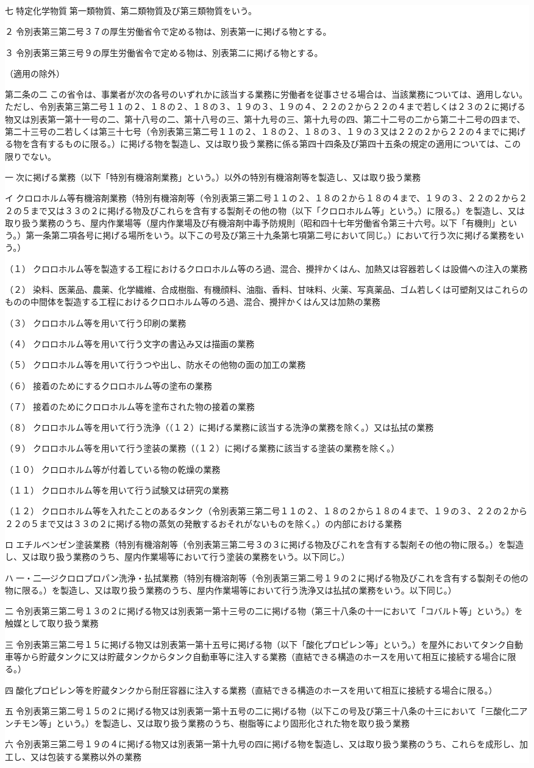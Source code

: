 七 特定化学物質 第一類物質、第二類物質及び第三類物質をいう。

２ 令別表第三第二号３７の厚生労働省令で定める物は、別表第一に掲げる物とする。

３ 令別表第三第三号９の厚生労働省令で定める物は、別表第二に掲げる物とする。

（適用の除外）

第二条の二 この省令は、事業者が次の各号のいずれかに該当する業務に労働者を従事させる場合は、当該業務については、適用しない。ただし、令別表第三第二号１１の２、１８の２、１８の３、１９の３、１９の４、２２の２から２２の４まで若しくは２３の２に掲げる物又は別表第一第十一号の二、第十八号の二、第十八号の三、第十九号の三、第十九号の四、第二十二号の二から第二十二号の四まで、第二十三号の二若しくは第三十七号（令別表第三第二号１１の２、１８の２、１８の３、１９の３又は２２の２から２２の４までに掲げる物を含有するものに限る。）に掲げる物を製造し、又は取り扱う業務に係る第四十四条及び第四十五条の規定の適用については、この限りでない。

一 次に掲げる業務（以下「特別有機溶剤業務」という。）以外の特別有機溶剤等を製造し、又は取り扱う業務

イ クロロホルム等有機溶剤業務（特別有機溶剤等（令別表第三第二号１１の２、１８の２から１８の４まで、１９の３、２２の２から２２の５まで又は３３の２に掲げる物及びこれらを含有する製剤その他の物（以下「クロロホルム等」という。）に限る。）を製造し、又は取り扱う業務のうち、屋内作業場等（屋内作業場及び有機溶剤中毒予防規則（昭和四十七年労働省令第三十六号。以下「有機則」という。）第一条第二項各号に掲げる場所をいう。以下この号及び第三十九条第七項第二号において同じ。）において行う次に掲げる業務をいう。）

（１） クロロホルム等を製造する工程におけるクロロホルム等のろ過、混合、攪拌かくはん、加熱又は容器若しくは設備への注入の業務

（２） 染料、医薬品、農薬、化学繊維、合成樹脂、有機顔料、油脂、香料、甘味料、火薬、写真薬品、ゴム若しくは可塑剤又はこれらのものの中間体を製造する工程におけるクロロホルム等のろ過、混合、攪拌かくはん又は加熱の業務

（３） クロロホルム等を用いて行う印刷の業務

（４） クロロホルム等を用いて行う文字の書込み又は描画の業務

（５） クロロホルム等を用いて行うつや出し、防水その他物の面の加工の業務

（６） 接着のためにするクロロホルム等の塗布の業務

（７） 接着のためにクロロホルム等を塗布された物の接着の業務

（８） クロロホルム等を用いて行う洗浄（（１２）に掲げる業務に該当する洗浄の業務を除く。）又は払拭の業務

（９） クロロホルム等を用いて行う塗装の業務（（１２）に掲げる業務に該当する塗装の業務を除く。）

（１０） クロロホルム等が付着している物の乾燥の業務

（１１） クロロホルム等を用いて行う試験又は研究の業務

（１２） クロロホルム等を入れたことのあるタンク（令別表第三第二号１１の２、１８の２から１８の４まで、１９の３、２２の２から２２の５まで又は３３の２に掲げる物の蒸気の発散するおそれがないものを除く。）の内部における業務

ロ エチルベンゼン塗装業務（特別有機溶剤等（令別表第三第二号３の３に掲げる物及びこれを含有する製剤その他の物に限る。）を製造し、又は取り扱う業務のうち、屋内作業場等において行う塗装の業務をいう。以下同じ。）

ハ 一・二―ジクロロプロパン洗浄・払拭業務（特別有機溶剤等（令別表第三第二号１９の２に掲げる物及びこれを含有する製剤その他の物に限る。）を製造し、又は取り扱う業務のうち、屋内作業場等において行う洗浄又は払拭の業務をいう。以下同じ。）

二 令別表第三第二号１３の２に掲げる物又は別表第一第十三号の二に掲げる物（第三十八条の十一において「コバルト等」という。）を触媒として取り扱う業務

三 令別表第三第二号１５に掲げる物又は別表第一第十五号に掲げる物（以下「酸化プロピレン等」という。）を屋外においてタンク自動車等から貯蔵タンクに又は貯蔵タンクからタンク自動車等に注入する業務（直結できる構造のホースを用いて相互に接続する場合に限る。）

四 酸化プロピレン等を貯蔵タンクから耐圧容器に注入する業務（直結できる構造のホースを用いて相互に接続する場合に限る。）

五 令別表第三第二号１５の２に掲げる物又は別表第一第十五号の二に掲げる物（以下この号及び第三十八条の十三において「三酸化二アンチモン等」という。）を製造し、又は取り扱う業務のうち、樹脂等により固形化された物を取り扱う業務

六 令別表第三第二号１９の４に掲げる物又は別表第一第十九号の四に掲げる物を製造し、又は取り扱う業務のうち、これらを成形し、加工し、又は包装する業務以外の業務

